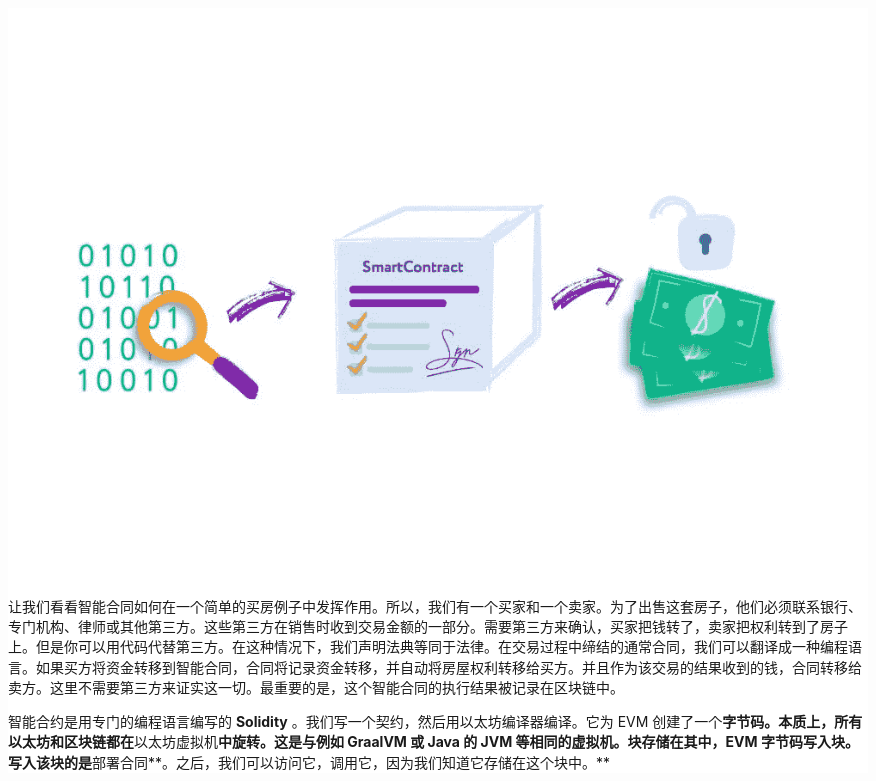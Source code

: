 ![](img/4c2d88e3882756c9b04dbec2ae6f2606.png)

让我们看看智能合同如何在一个简单的买房例子中发挥作用。所以，我们有一个买家和一个卖家。为了出售这套房子，他们必须联系银行、专门机构、律师或其他第三方。这些第三方在销售时收到交易金额的一部分。需要第三方来确认，买家把钱转了，卖家把权利转到了房子上。但是你可以用代码代替第三方。在这种情况下，我们声明法典等同于法律。在交易过程中缔结的通常合同，我们可以翻译成一种编程语言。如果买方将资金转移到智能合同，合同将记录资金转移，并自动将房屋权利转移给买方。并且作为该交易的结果收到的钱，合同转移给卖方。这里不需要第三方来证实这一切。最重要的是，这个智能合同的执行结果被记录在区块链中。

智能合约是用专门的编程语言编写的 **Solidity** 。我们写一个契约，然后用以太坊编译器编译。它为 EVM 创建了一个**字节码。本质上，所有以太坊和区块链都在**以太坊虚拟机**中旋转。这是与例如 GraalVM 或 Java 的 JVM 等相同的虚拟机。块存储在其中，EVM 字节码写入块。写入该块的是**部署合同**。之后，我们可以访问它，调用它，因为我们知道它存储在这个块中。**
